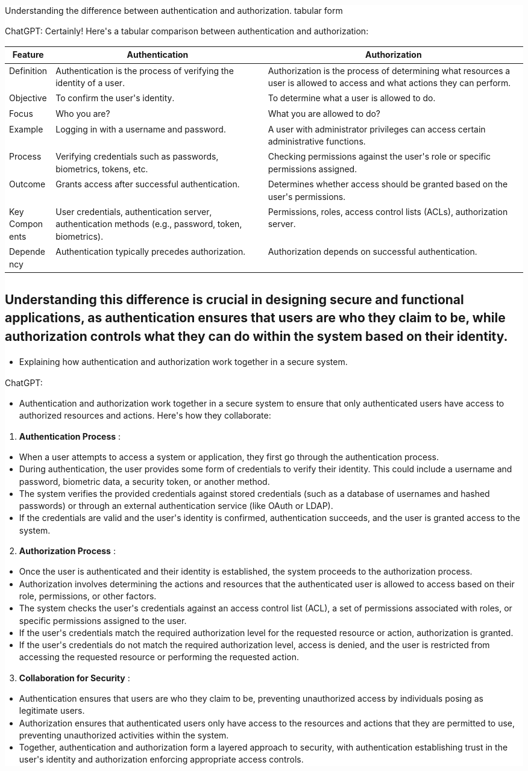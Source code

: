 Understanding the difference between authentication and authorization. tabular form

ChatGPT: 
Certainly! Here's a tabular comparison between authentication and authorization:

| Feature            | Authentication                                     | Authorization                                      |
|--------------------|----------------------------------------------------|----------------------------------------------------|
| Definition         | Authentication is the process of verifying the identity of a user. | Authorization is the process of determining what resources a user is allowed to access and what actions they can perform. |
| Objective         | To confirm the user's identity.                    | To determine what a user is allowed to do.         |
| Focus              | Who you are?                                       | What you are allowed to do?                        |
| Example            | Logging in with a username and password.           | A user with administrator privileges can access certain administrative functions. |
| Process           | Verifying credentials such as passwords, biometrics, tokens, etc. | Checking permissions against the user's role or specific permissions assigned. |
| Outcome         | Grants access after successful authentication.     | Determines whether access should be granted based on the user's permissions. |
| Key Components | User credentials, authentication server, authentication methods (e.g., password, token, biometrics). | Permissions, roles, access control lists (ACLs), authorization server. |
| Dependency      | Authentication typically precedes authorization. | Authorization depends on successful authentication. |

Understanding this difference is crucial in designing secure and functional applications, as authentication ensures that users are who they claim to be, while authorization controls what they can do within the system based on their identity.
--- 
- Explaining how authentication and authorization work together in a secure system.

ChatGPT: 
- Authentication and authorization work together in a secure system to ensure that only authenticated users have access to authorized resources and actions. Here's how they collaborate: 
1. **Authentication Process** :
- When a user attempts to access a system or application, they first go through the authentication process.
- During authentication, the user provides some form of credentials to verify their identity. This could include a username and password, biometric data, a security token, or another method.
- The system verifies the provided credentials against stored credentials (such as a database of usernames and hashed passwords) or through an external authentication service (like OAuth or LDAP).
- If the credentials are valid and the user's identity is confirmed, authentication succeeds, and the user is granted access to the system. 
2. **Authorization Process** :
- Once the user is authenticated and their identity is established, the system proceeds to the authorization process.
- Authorization involves determining the actions and resources that the authenticated user is allowed to access based on their role, permissions, or other factors.
- The system checks the user's credentials against an access control list (ACL), a set of permissions associated with roles, or specific permissions assigned to the user.
- If the user's credentials match the required authorization level for the requested resource or action, authorization is granted.
- If the user's credentials do not match the required authorization level, access is denied, and the user is restricted from accessing the requested resource or performing the requested action. 
3. **Collaboration for Security** :
- Authentication ensures that users are who they claim to be, preventing unauthorized access by individuals posing as legitimate users.
- Authorization ensures that authenticated users only have access to the resources and actions that they are permitted to use, preventing unauthorized activities within the system.
- Together, authentication and authorization form a layered approach to security, with authentication establishing trust in the user's identity and authorization enforcing appropriate access controls.
